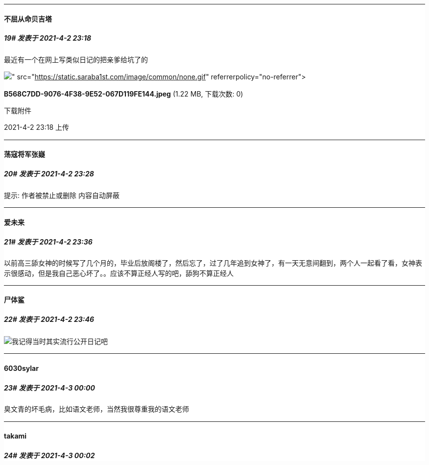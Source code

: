 *****

####  不屈从命贝吉塔  
##### 19#       发表于 2021-4-2 23:18


最近有一个在网上写类似日记的把亲爹给坑了的


<img src="https://img.saraba1st.com/forum/202104/02/231843ds1xle0fgxfl8bx8.jpeg" referrerpolicy="no-referrer">" src="https://static.saraba1st.com/image/common/none.gif" referrerpolicy="no-referrer">


<strong>B568C7DD-9076-4F38-9E52-067D119FE144.jpeg</strong> (1.22 MB, 下载次数: 0)

下载附件

2021-4-2 23:18 上传


*****

####  荡寇将军张嶷  
##### 20#       发表于 2021-4-2 23:28

提示: 作者被禁止或删除 内容自动屏蔽


*****

####  爱未来  
##### 21#       发表于 2021-4-2 23:36


以前高三舔女神的时候写了几个月的，毕业后放阁楼了，然后忘了，过了几年追到女神了，有一天无意间翻到，两个人一起看了看，女神表示很感动，但是我自己恶心坏了。。应该不算正经人写的吧，舔狗不算正经人


*****

####  尸体鲨  
##### 22#       发表于 2021-4-2 23:46


<img src="https://static.saraba1st.com/image/smiley/face2017/037.png" referrerpolicy="no-referrer">我记得当时其实流行公开日记吧


*****

####  6030sylar  
##### 23#       发表于 2021-4-3 00:00


臭文青的坏毛病，比如语文老师，当然我很尊重我的语文老师


*****

####  takami  
##### 24#       发表于 2021-4-3 00:02
